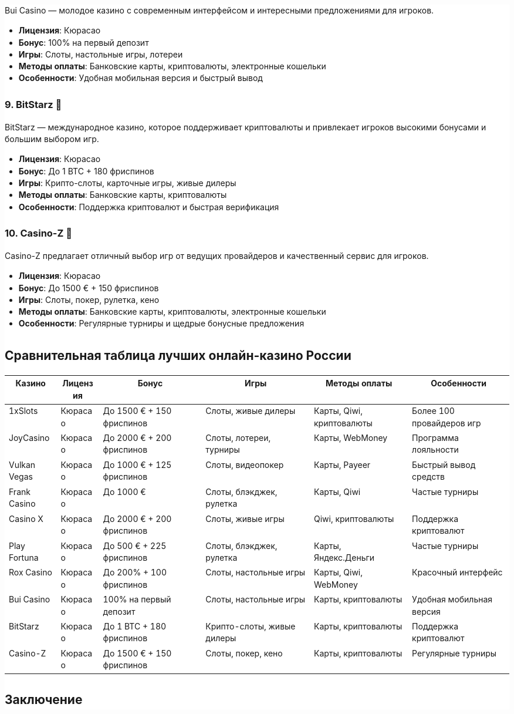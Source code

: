 Bui Casino — молодое казино с современным интерфейсом и интересными предложениями для игроков.

- **Лицензия**: Кюрасао
- **Бонус**: 100% на первый депозит
- **Игры**: Слоты, настольные игры, лотереи
- **Методы оплаты**: Банковские карты, криптовалюты, электронные кошельки
- **Особенности**: Удобная мобильная версия и быстрый вывод

### 9. **BitStarz** 💎

BitStarz — международное казино, которое поддерживает криптовалюты и привлекает игроков высокими бонусами и большим выбором игр.

- **Лицензия**: Кюрасао
- **Бонус**: До 1 BTC + 180 фриспинов
- **Игры**: Крипто-слоты, карточные игры, живые дилеры
- **Методы оплаты**: Банковские карты, криптовалюты
- **Особенности**: Поддержка криптовалют и быстрая верификация

### 10. **Casino-Z** 🏅

Casino-Z предлагает отличный выбор игр от ведущих провайдеров и качественный сервис для игроков.

- **Лицензия**: Кюрасао
- **Бонус**: До 1500 € + 150 фриспинов
- **Игры**: Слоты, покер, рулетка, кено
- **Методы оплаты**: Банковские карты, криптовалюты, электронные кошельки
- **Особенности**: Регулярные турниры и щедрые бонусные предложения

## Сравнительная таблица лучших онлайн-казино России

| Казино          | Лицензия | Бонус                  | Игры                           | Методы оплаты                  | Особенности                     |
|-----------------|----------|------------------------|--------------------------------|--------------------------------|---------------------------------|
| 1xSlots         | Кюрасао  | До 1500 € + 150 фриспинов | Слоты, живые дилеры           | Карты, Qiwi, криптовалюты      | Более 100 провайдеров игр       |
| JoyCasino       | Кюрасао  | До 2000 € + 200 фриспинов | Слоты, лотереи, турниры       | Карты, WebMoney                | Программа лояльности            |
| Vulkan Vegas    | Кюрасао  | До 1000 € + 125 фриспинов | Слоты, видеопокер             | Карты, Payeer                  | Быстрый вывод средств           |
| Frank Casino    | Кюрасао  | До 1000 €               | Слоты, блэкджек, рулетка      | Карты, Qiwi                    | Частые турниры                  |
| Casino X        | Кюрасао  | До 2000 € + 200 фриспинов | Слоты, живые игры             | Qiwi, криптовалюты             | Поддержка криптовалют           |
| Play Fortuna    | Кюрасао  | До 500 € + 225 фриспинов | Слоты, блэкджек, рулетка      | Карты, Яндекс.Деньги           | Частые турниры                  |
| Rox Casino      | Кюрасао  | До 200% + 100 фриспинов | Слоты, настольные игры        | Карты, Qiwi, WebMoney          | Красочный интерфейс             |
| Bui Casino      | Кюрасао  | 100% на первый депозит | Слоты, настольные игры        | Карты, криптовалюты            | Удобная мобильная версия        |
| BitStarz        | Кюрасао  | До 1 BTC + 180 фриспинов | Крипто-слоты, живые дилеры    | Карты, криптовалюты            | Поддержка криптовалют           |
| Casino-Z        | Кюрасао  | До 1500 € + 150 фриспинов | Слоты, покер, кено           | Карты, криптовалюты            | Регулярные турниры              |

## Заключение
